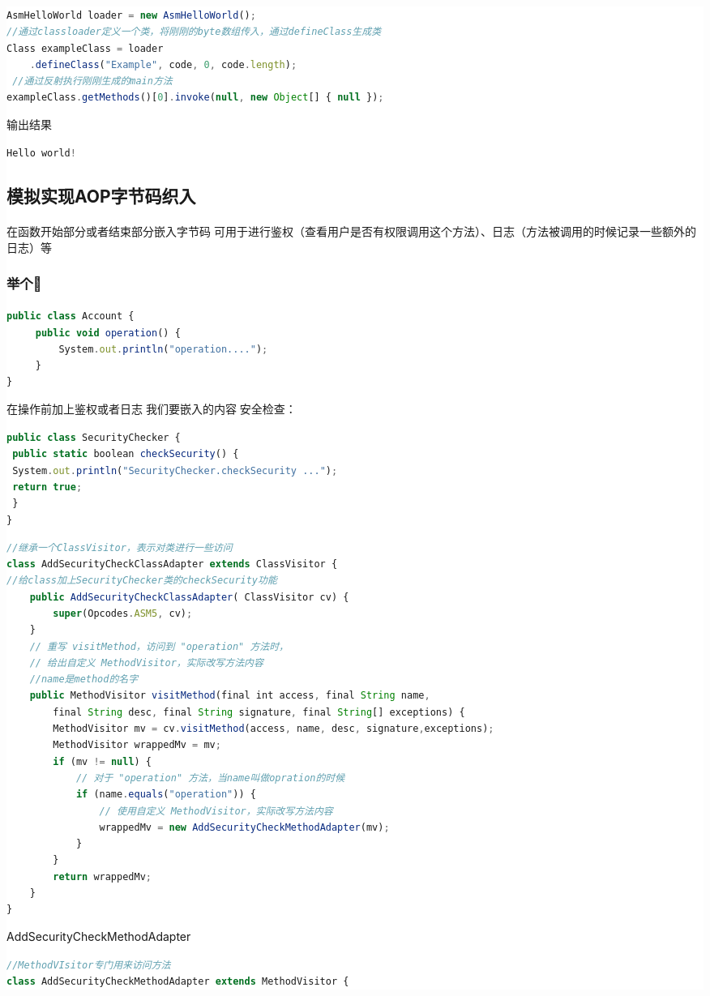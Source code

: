```js
AsmHelloWorld loader = new AsmHelloWorld();  
//通过classloader定义一个类，将刚刚的byte数组传入，通过defineClass生成类
Class exampleClass = loader  
    .defineClass("Example", code, 0, code.length);  
 //通过反射执行刚刚生成的main方法
exampleClass.getMethods()[0].invoke(null, new Object[] { null }); 
```
输出结果

```js
Hello world!
```
##  模拟实现AOP字节码织入
在函数开始部分或者结束部分嵌入字节码
可用于进行鉴权（查看用户是否有权限调用这个方法）、日志（方法被调用的时候记录一些额外的日志）等
### 举个🌰
```js
public class Account { 
	 public void operation() { 
		 System.out.println("operation...."); 
	 } 
}
```
在操作前加上鉴权或者日志
我们要嵌入的内容
安全检查：
```js
public class SecurityChecker { 
 public static boolean checkSecurity() { 
 System.out.println("SecurityChecker.checkSecurity ...");
 return true;
 } 
}
```

```js
//继承一个ClassVisitor，表示对类进行一些访问
class AddSecurityCheckClassAdapter extends ClassVisitor {
//给class加上SecurityChecker类的checkSecurity功能
    public AddSecurityCheckClassAdapter( ClassVisitor cv) {
		super(Opcodes.ASM5, cv);
	}
    // 重写 visitMethod，访问到 "operation" 方法时，
    // 给出自定义 MethodVisitor，实际改写方法内容
    //name是method的名字
    public MethodVisitor visitMethod(final int access, final String name, 
        final String desc, final String signature, final String[] exceptions) { 
        MethodVisitor mv = cv.visitMethod(access, name, desc, signature,exceptions);
        MethodVisitor wrappedMv = mv; 
        if (mv != null) { 
            // 对于 "operation" 方法，当name叫做opration的时候
            if (name.equals("operation")) { 
                // 使用自定义 MethodVisitor，实际改写方法内容
                wrappedMv = new AddSecurityCheckMethodAdapter(mv); 
            } 
        } 
        return wrappedMv; 
    } 
}
```
AddSecurityCheckMethodAdapter
```js
//MethodVIsitor专门用来访问方法
class AddSecurityCheckMethodAdapter extends MethodVisitor { 
```